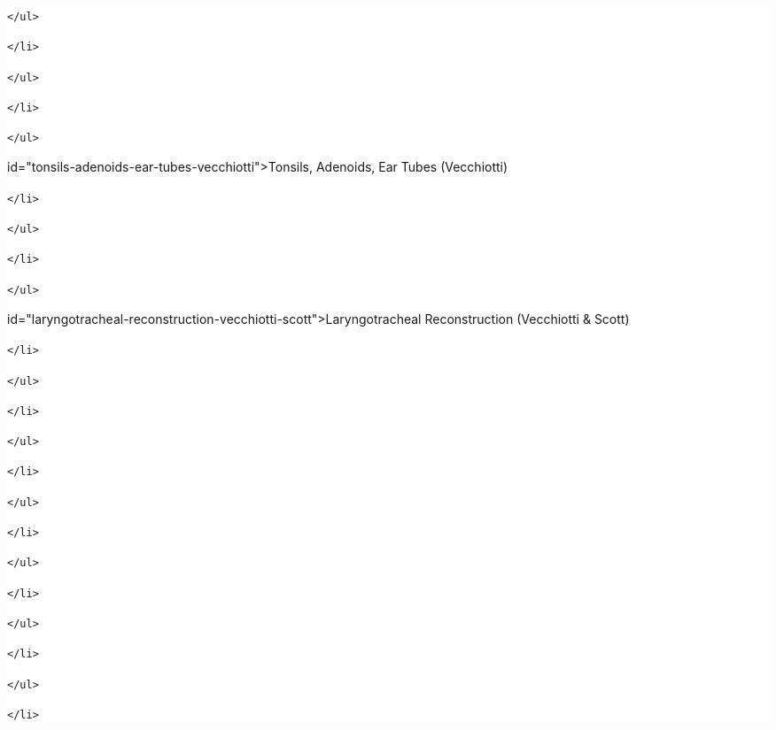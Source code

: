 ```{=html}
</ul>
```
```{=html}
</li>
```
```{=html}
</ul>
```
```{=html}
</li>
```
```{=html}
</ul>
```
id="tonsils-adenoids-ear-tubes-vecchiotti"\>Tonsils, Adenoids, Ear Tubes
(Vecchiotti)

```{=html}
</li>
```
```{=html}
</ul>
```
```{=html}
</li>
```
```{=html}
</ul>
```
id="laryngotracheal-reconstruction-vecchiotti-scott"\>Laryngotracheal
Reconstruction (Vecchiotti & Scott)

```{=html}
</li>
```
```{=html}
</ul>
```
```{=html}
</li>
```
```{=html}
</ul>
```
```{=html}
</li>
```
```{=html}
</ul>
```
```{=html}
</li>
```
```{=html}
</ul>
```
```{=html}
</li>
```
```{=html}
</ul>
```
```{=html}
</li>
```
```{=html}
</ul>
```
```{=html}
</li>
```
```{=html}
```